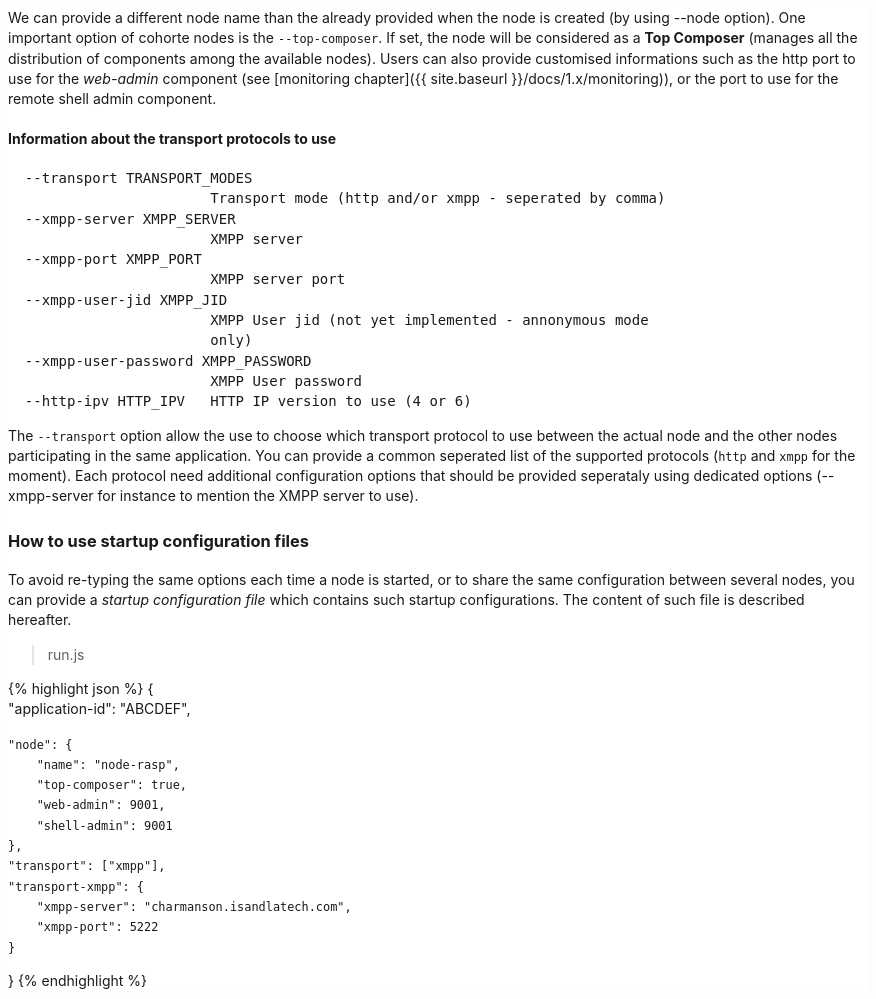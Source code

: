 </pre>

We can provide a different node name than the already provided when the node is created (by using --node option). One important option of cohorte nodes is the `--top-composer`. If set, the node will be considered as a **Top Composer** (manages all the distribution of components among the available nodes). Users can also provide customised informations such as the http port to use for the *web-admin* component (see [monitoring chapter]({{ site.baseurl }}/docs/1.x/monitoring)), or the port to use for the remote shell admin component. 

####  Information about the transport protocols to use
<pre>
  --transport TRANSPORT_MODES
                        Transport mode (http and/or xmpp - seperated by comma)
  --xmpp-server XMPP_SERVER
                        XMPP server
  --xmpp-port XMPP_PORT
                        XMPP server port
  --xmpp-user-jid XMPP_JID
                        XMPP User jid (not yet implemented - annonymous mode
                        only)
  --xmpp-user-password XMPP_PASSWORD
                        XMPP User password
  --http-ipv HTTP_IPV   HTTP IP version to use (4 or 6)
</pre>

The `--transport` option allow the use to choose which transport protocol to use between the actual node and the other nodes participating in the same application. You can provide a common seperated list of the supported protocols (`http` and `xmpp` for the moment). Each protocol need additional configuration options that should be provided seperataly using dedicated options (--xmpp-server for instance to mention the XMPP server to use).

### How to use startup configuration files

To avoid re-typing the same options each time a node is started, or to share the same configuration between several nodes, you can provide a *startup configuration file* which contains such startup configurations. The content of such file is described hereafter. 

> run.js

{% highlight json %}
{	
	"application-id": "ABCDEF",

	"node": {		
		"name": "node-rasp",
		"top-composer": true,
		"web-admin": 9001,
		"shell-admin": 9001		
	},
	"transport": ["xmpp"],
	"transport-xmpp": {
		"xmpp-server": "charmanson.isandlatech.com",
		"xmpp-port": 5222
	}
}
{% endhighlight %}

